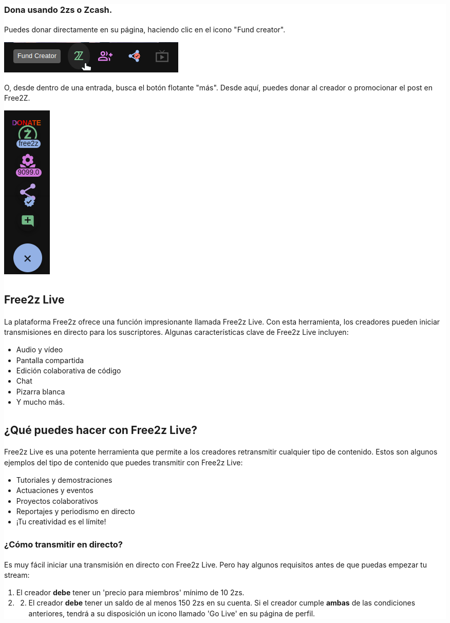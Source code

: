 ### Dona usando 2zs o Zcash.
Puedes donar directamente en su página, haciendo clic en el icono "Fund creator". 

![Fund creator](assets/fund-creator.png)

O, desde dentro de una entrada, busca el botón flotante "más". Desde aquí, puedes donar al creador o promocionar el post en Free2Z.

![Support creator](assets/post-floating-buttons.png)

## Free2z Live
La plataforma Free2z ofrece una función impresionante llamada Free2z Live. Con esta herramienta, los creadores pueden iniciar transmisiones en directo para los suscriptores. Algunas características clave de Free2z Live incluyen:
- Audio y vídeo
- Pantalla compartida
- Edición colaborativa de código
- Chat
- Pizarra blanca
- Y mucho más.

## ¿Qué puedes hacer con Free2z Live?
Free2z Live es una potente herramienta que permite a los creadores retransmitir cualquier tipo de contenido. Estos son algunos ejemplos del tipo de contenido que puedes transmitir con Free2z Live:
- Tutoriales y demostraciones
- Actuaciones y eventos
- Proyectos colaborativos
- Reportajes y periodismo en directo
- ¡Tu creatividad es el límite!

### ¿Cómo transmitir en directo?
Es muy fácil iniciar una transmisión en directo con Free2z Live. Pero hay algunos requisitos antes de que puedas empezar tu stream:
1. El creador **debe** tener un 'precio para miembros' mínimo de 10 2zs.
2. 2. El creador **debe** tener un saldo de al menos 150 2zs en su cuenta.
Si el creador cumple **ambas** de las condiciones anteriores, tendrá a su disposición un icono llamado 'Go Live' en su página de perfil.
